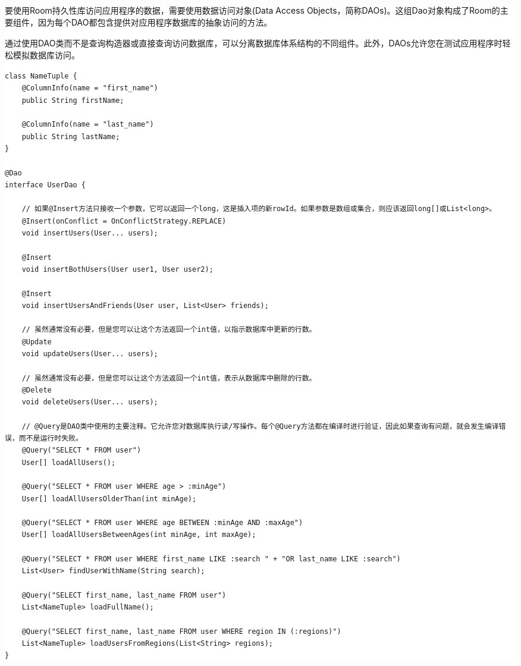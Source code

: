 要使用Room持久性库访问应用程序的数据，需要使用数据访问对象(Data Access Objects，简称DAOs)。这组Dao对象构成了Room的主要组件，因为每个DAO都包含提供对应用程序数据库的抽象访问的方法。

通过使用DAO类而不是查询构造器或直接查询访问数据库，可以分离数据库体系结构的不同组件。此外，DAOs允许您在测试应用程序时轻松模拟数据库访问。

```
class NameTuple {
    @ColumnInfo(name = "first_name")
    public String firstName;

    @ColumnInfo(name = "last_name")
    public String lastName;
}

@Dao
interface UserDao {

    // 如果@Insert方法只接收一个参数，它可以返回一个long，这是插入项的新rowId。如果参数是数组或集合，则应该返回long[]或List<long>。
    @Insert(onConflict = OnConflictStrategy.REPLACE)
    void insertUsers(User... users);

    @Insert
    void insertBothUsers(User user1, User user2);

    @Insert
    void insertUsersAndFriends(User user, List<User> friends);

    // 虽然通常没有必要，但是您可以让这个方法返回一个int值，以指示数据库中更新的行数。
    @Update
    void updateUsers(User... users);

    // 虽然通常没有必要，但是您可以让这个方法返回一个int值，表示从数据库中删除的行数。
    @Delete
    void deleteUsers(User... users);

    // @Query是DAO类中使用的主要注释。它允许您对数据库执行读/写操作。每个@Query方法都在编译时进行验证，因此如果查询有问题，就会发生编译错误，而不是运行时失败。
    @Query("SELECT * FROM user")
    User[] loadAllUsers();

    @Query("SELECT * FROM user WHERE age > :minAge")
    User[] loadAllUsersOlderThan(int minAge);

    @Query("SELECT * FROM user WHERE age BETWEEN :minAge AND :maxAge")
    User[] loadAllUsersBetweenAges(int minAge, int maxAge);

    @Query("SELECT * FROM user WHERE first_name LIKE :search " + "OR last_name LIKE :search")
    List<User> findUserWithName(String search);

    @Query("SELECT first_name, last_name FROM user")
    List<NameTuple> loadFullName();

    @Query("SELECT first_name, last_name FROM user WHERE region IN (:regions)")
    List<NameTuple> loadUsersFromRegions(List<String> regions);
}
```
